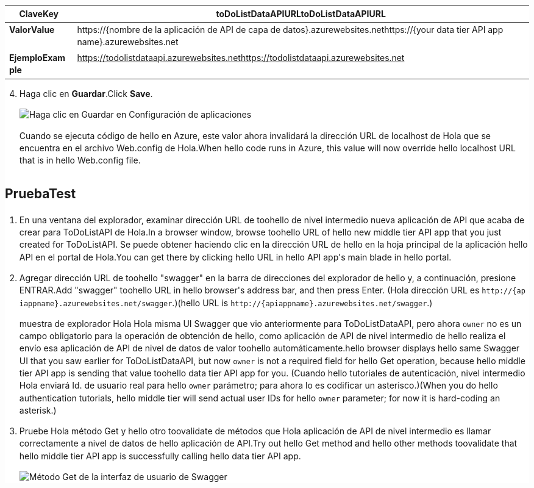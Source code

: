    | <span data-ttu-id="a3e3c-340">**Clave**</span><span class="sxs-lookup"><span data-stu-id="a3e3c-340">**Key**</span></span> | <span data-ttu-id="a3e3c-341">toDoListDataAPIURL</span><span class="sxs-lookup"><span data-stu-id="a3e3c-341">toDoListDataAPIURL</span></span> |
   | --- | --- |
   | <span data-ttu-id="a3e3c-342">**Valor**</span><span class="sxs-lookup"><span data-stu-id="a3e3c-342">**Value**</span></span> |<span data-ttu-id="a3e3c-343">https://{nombre de la aplicación de API de capa de datos}.azurewebsites.net</span><span class="sxs-lookup"><span data-stu-id="a3e3c-343">https://{your data tier API app name}.azurewebsites.net</span></span> |
   | <span data-ttu-id="a3e3c-344">**Ejemplo**</span><span class="sxs-lookup"><span data-stu-id="a3e3c-344">**Example**</span></span> |<span data-ttu-id="a3e3c-345">https://todolistdataapi.azurewebsites.net</span><span class="sxs-lookup"><span data-stu-id="a3e3c-345">https://todolistdataapi.azurewebsites.net</span></span> |
4. <span data-ttu-id="a3e3c-346">Haga clic en **Guardar**.</span><span class="sxs-lookup"><span data-stu-id="a3e3c-346">Click **Save**.</span></span>
   
    ![Haga clic en Guardar en Configuración de aplicaciones](./media/app-service-api-dotnet-get-started/asinportal.png)
   
    <span data-ttu-id="a3e3c-348">Cuando se ejecuta código de hello en Azure, este valor ahora invalidará la dirección URL de localhost de Hola que se encuentra en el archivo Web.config de Hola.</span><span class="sxs-lookup"><span data-stu-id="a3e3c-348">When hello code runs in Azure, this value will now override hello localhost URL that is in hello Web.config file.</span></span>

## <a name="test"></a><span data-ttu-id="a3e3c-349">Prueba</span><span class="sxs-lookup"><span data-stu-id="a3e3c-349">Test</span></span>
1. <span data-ttu-id="a3e3c-350">En una ventana del explorador, examinar dirección URL de toohello de nivel intermedio nueva aplicación de API que acaba de crear para ToDoListAPI de Hola.</span><span class="sxs-lookup"><span data-stu-id="a3e3c-350">In a browser window, browse toohello URL of hello new middle tier API app that you just created for ToDoListAPI.</span></span> <span data-ttu-id="a3e3c-351">Se puede obtener haciendo clic en la dirección URL de hello en la hoja principal de la aplicación hello API en el portal de Hola.</span><span class="sxs-lookup"><span data-stu-id="a3e3c-351">You can get there by clicking hello URL in hello API app's main blade in hello portal.</span></span>
2. <span data-ttu-id="a3e3c-352">Agregar dirección URL de toohello "swagger" en la barra de direcciones del explorador de hello y, a continuación, presione ENTRAR.</span><span class="sxs-lookup"><span data-stu-id="a3e3c-352">Add "swagger" toohello URL in hello browser's address bar, and then press Enter.</span></span> <span data-ttu-id="a3e3c-353">(Hola dirección URL es `http://{apiappname}.azurewebsites.net/swagger`.)</span><span class="sxs-lookup"><span data-stu-id="a3e3c-353">(hello URL is `http://{apiappname}.azurewebsites.net/swagger`.)</span></span>
   
    <span data-ttu-id="a3e3c-354">muestra de explorador Hola Hola misma UI Swagger que vio anteriormente para ToDoListDataAPI, pero ahora `owner` no es un campo obligatorio para la operación de obtención de hello, como aplicación de API de nivel intermedio de hello realiza el envío esa aplicación de API de nivel de datos de valor toohello automáticamente.</span><span class="sxs-lookup"><span data-stu-id="a3e3c-354">hello browser displays hello same Swagger UI that you saw earlier for ToDoListDataAPI, but now `owner` is not a required field for hello Get operation, because hello middle tier API app is sending that value toohello data tier API app for you.</span></span> <span data-ttu-id="a3e3c-355">(Cuando hello tutoriales de autenticación, nivel intermedio Hola enviará Id. de usuario real para hello `owner` parámetro; para ahora lo es codificar un asterisco.)</span><span class="sxs-lookup"><span data-stu-id="a3e3c-355">(When you do hello authentication tutorials, hello middle tier will send actual user IDs for hello `owner` parameter; for now it is hard-coding an asterisk.)</span></span>
3. <span data-ttu-id="a3e3c-356">Pruebe Hola método Get y hello otro toovalidate de métodos que Hola aplicación de API de nivel intermedio es llamar correctamente a nivel de datos de hello aplicación de API.</span><span class="sxs-lookup"><span data-stu-id="a3e3c-356">Try out hello Get method and hello other methods toovalidate that hello middle tier API app is successfully calling hello data tier API app.</span></span>
   
    ![Método Get de la interfaz de usuario de Swagger](./media/app-service-api-dotnet-get-started/midtierget.png)
